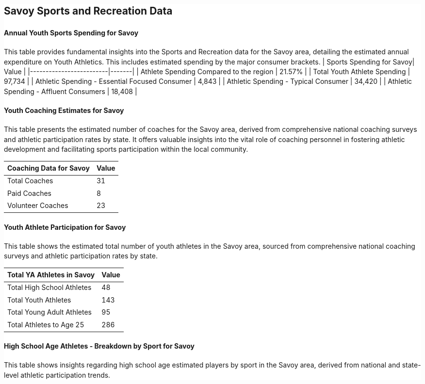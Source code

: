## Savoy Sports and Recreation Data

#### Annual Youth Sports Spending for Savoy

This table provides fundamental insights into the Sports and Recreation data for the Savoy area, detailing the estimated annual expenditure on Youth Athletics. This includes estimated spending by the major consumer brackets. 
| Sports Spending for Savoy| Value |
|-------------------------|-------|
| Athlete Spending Compared to the region | 21.57% |
| Total Youth Athlete Spending | 97,734 |
| Athletic Spending - Essential Focused Consumer | 4,843 |
| Athletic Spending - Typical Consumer | 34,420 |
| Athletic Spending - Affluent Consumers | 18,408 |

#### Youth Coaching Estimates for Savoy

This table presents the estimated number of coaches for the Savoy area, derived from comprehensive national coaching surveys and athletic participation rates by state. It offers valuable insights into the vital role of coaching personnel in fostering athletic development and facilitating sports participation within the local community.

| Coaching Data for Savoy | Value |
|-------------|-------|
| Total Coaches | 31 |
| Paid Coaches | 8 |
| Volunteer Coaches | 23 |

#### Youth Athlete Participation for Savoy

This table shows the estimated total number of youth athletes in the Savoy area, sourced from comprehensive national coaching surveys and athletic participation rates by state.

| Total YA Athletes in Savoy | Value |
|-------------|-------|
| Total High School Athletes | 48 |
| Total Youth Athletes | 143 |
| Total Young Adult Athletes | 95 |
| Total Athletes to Age 25 | 286 |

#### High School Age Athletes - Breakdown by Sport for Savoy

This table shows insights regarding high school age estimated players by sport in the Savoy area, derived from national and state-level athletic participation trends. 
